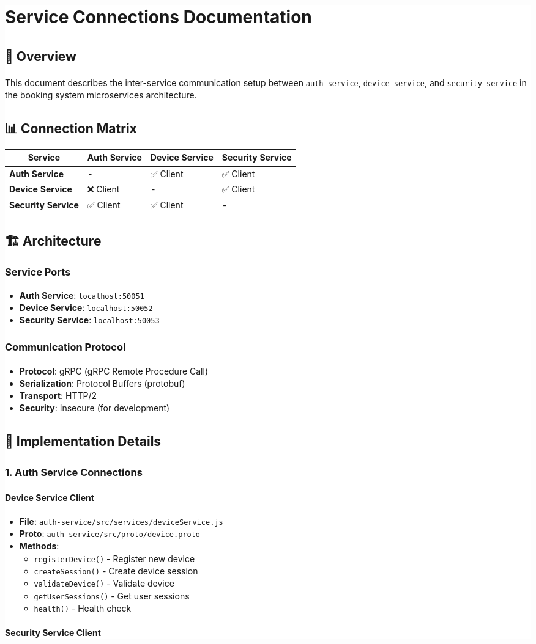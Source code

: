# Service Connections Documentation

## 🔗 Overview

This document describes the inter-service communication setup between `auth-service`, `device-service`, and `security-service` in the booking system microservices architecture.

## 📊 Connection Matrix

| Service              | Auth Service | Device Service | Security Service |
| -------------------- | ------------ | -------------- | ---------------- |
| **Auth Service**     | -            | ✅ Client      | ✅ Client        |
| **Device Service**   | ❌ Client    | -              | ✅ Client        |
| **Security Service** | ✅ Client    | ✅ Client      | -                |

## 🏗️ Architecture

### Service Ports

- **Auth Service**: `localhost:50051`
- **Device Service**: `localhost:50052`
- **Security Service**: `localhost:50053`

### Communication Protocol

- **Protocol**: gRPC (gRPC Remote Procedure Call)
- **Serialization**: Protocol Buffers (protobuf)
- **Transport**: HTTP/2
- **Security**: Insecure (for development)

## 🔧 Implementation Details

### 1. Auth Service Connections

#### Device Service Client

- **File**: `auth-service/src/services/deviceService.js`
- **Proto**: `auth-service/src/proto/device.proto`
- **Methods**:
  - `registerDevice()` - Register new device
  - `createSession()` - Create device session
  - `validateDevice()` - Validate device
  - `getUserSessions()` - Get user sessions
  - `health()` - Health check

#### Security Service Client
